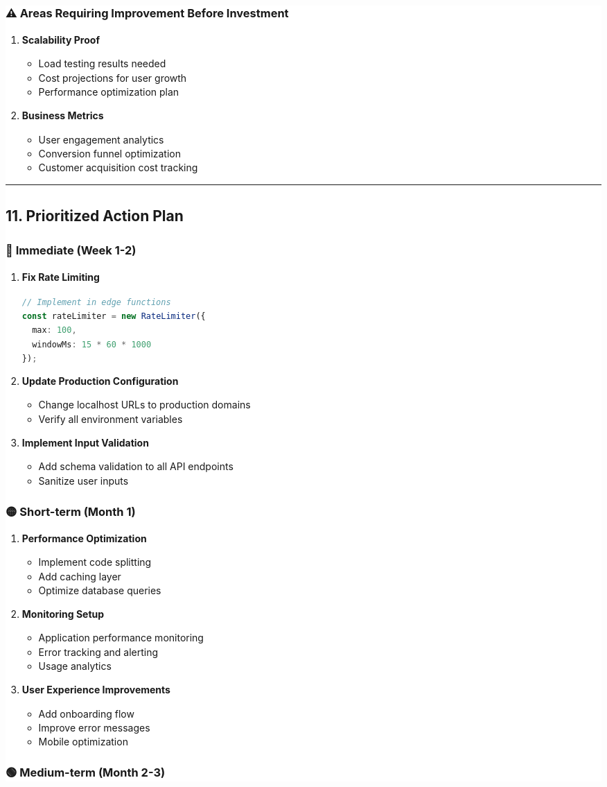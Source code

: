 ### ⚠️ **Areas Requiring Improvement Before Investment**

1. **Scalability Proof**
   - Load testing results needed
   - Cost projections for user growth
   - Performance optimization plan

2. **Business Metrics**
   - User engagement analytics
   - Conversion funnel optimization
   - Customer acquisition cost tracking

---

## 11. Prioritized Action Plan

### 🔴 **Immediate (Week 1-2)**

1. **Fix Rate Limiting**
   ```typescript
   // Implement in edge functions
   const rateLimiter = new RateLimiter({ 
     max: 100, 
     windowMs: 15 * 60 * 1000 
   });
   ```

2. **Update Production Configuration**
   - Change localhost URLs to production domains
   - Verify all environment variables

3. **Implement Input Validation**
   - Add schema validation to all API endpoints
   - Sanitize user inputs

### 🟡 **Short-term (Month 1)**

1. **Performance Optimization**
   - Implement code splitting
   - Add caching layer
   - Optimize database queries

2. **Monitoring Setup**
   - Application performance monitoring
   - Error tracking and alerting
   - Usage analytics

3. **User Experience Improvements**
   - Add onboarding flow
   - Improve error messages
   - Mobile optimization

### 🟢 **Medium-term (Month 2-3)**
